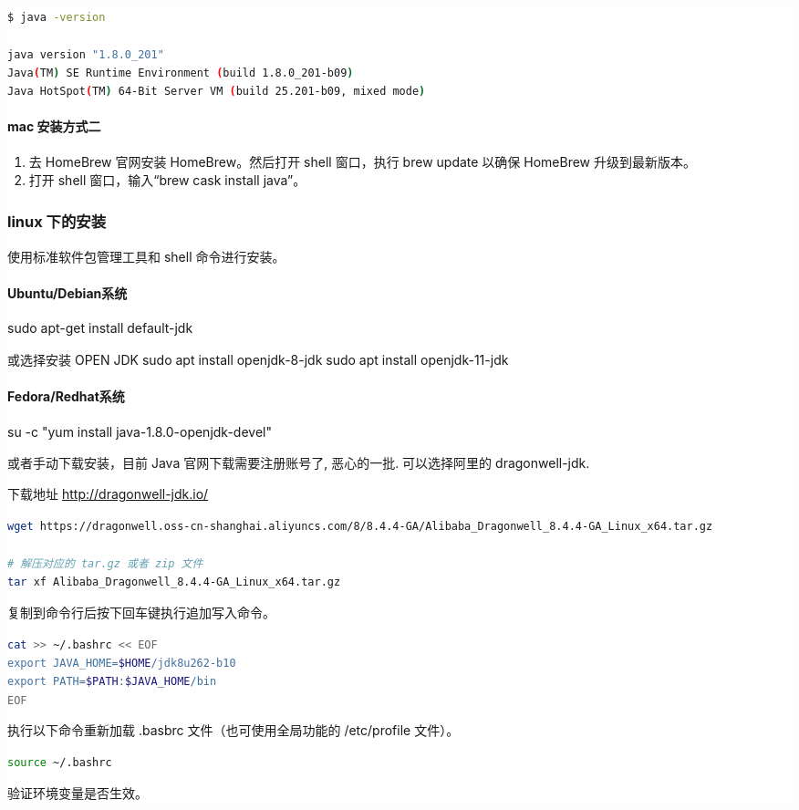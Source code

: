 ```sh
$ java -version

java version "1.8.0_201"
Java(TM) SE Runtime Environment (build 1.8.0_201-b09)
Java HotSpot(TM) 64-Bit Server VM (build 25.201-b09, mixed mode)
```

#### mac 安装方式二

1. 去 HomeBrew 官网安装 HomeBrew。然后打开 shell 窗口，执行 brew update 以确保 HomeBrew 升级到最新版本。
2. 打开 shell 窗口，输入“brew cask install java”。

### linux 下的安装

使用标准软件包管理工具和 shell 命令进行安装。



#### Ubuntu/Debian系统

sudo apt-get install default-jdk

或选择安装 OPEN JDK
sudo apt install openjdk-8-jdk
sudo apt install openjdk-11-jdk

#### Fedora/Redhat系统

su -c "yum install java-1.8.0-openjdk-devel"

或者手动下载安装，目前 Java 官网下载需要注册账号了, 恶心的一批. 可以选择阿里的 dragonwell-jdk.

下载地址 <http://dragonwell-jdk.io/>

```sh
wget https://dragonwell.oss-cn-shanghai.aliyuncs.com/8/8.4.4-GA/Alibaba_Dragonwell_8.4.4-GA_Linux_x64.tar.gz

# 解压对应的 tar.gz 或者 zip 文件
tar xf Alibaba_Dragonwell_8.4.4-GA_Linux_x64.tar.gz
```

复制到命令行后按下回车键执行追加写入命令。

```sh
cat >> ~/.bashrc << EOF
export JAVA_HOME=$HOME/jdk8u262-b10
export PATH=$PATH:$JAVA_HOME/bin
EOF
```

执行以下命令重新加载 .basbrc 文件（也可使用全局功能的 /etc/profile 文件）。

```sh
source ~/.bashrc
```

验证环境变量是否生效。
